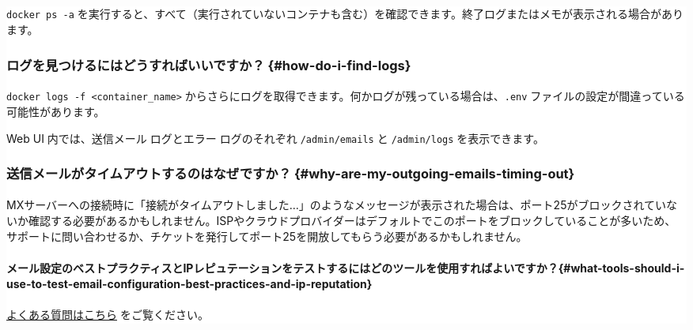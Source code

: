 `docker ps -a` を実行すると、すべて（実行されていないコンテナも含む）を確認できます。終了ログまたはメモが表示される場合があります。

### ログを見つけるにはどうすればいいですか？ {#how-do-i-find-logs}

`docker logs -f <container_name>` からさらにログを取得できます。何かログが残っている場合は、`.env` ファイルの設定が間違っている可能性があります。

Web UI 内では、送信メール ログとエラー ログのそれぞれ `/admin/emails` と `/admin/logs` を表示できます。

### 送信メールがタイムアウトするのはなぜですか？ {#why-are-my-outgoing-emails-timing-out}

MXサーバーへの接続時に「接続がタイムアウトしました...」のようなメッセージが表示された場合は、ポート25がブロックされていないか確認する必要があるかもしれません。ISPやクラウドプロバイダーはデフォルトでこのポートをブロックしていることが多いため、サポートに問い合わせるか、チケットを発行してポート25を開放してもらう必要があるかもしれません。

#### メール設定のベストプラクティスとIPレピュテーションをテストするにはどのツールを使用すればよいですか？{#what-tools-should-i-use-to-test-email-configuration-best-practices-and-ip-reputation}

[よくある質問はこちら](/faq#why-are-my-emails-landing-in-spam-and-junk-and-how-can-i-check-my-domain-reputation) をご覧ください。